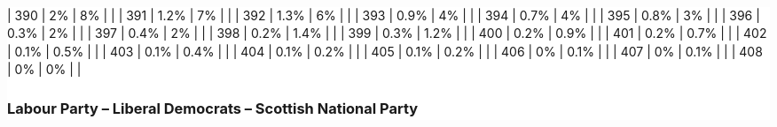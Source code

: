| 390 | 2% | 8% |  |
| 391 | 1.2% | 7% |  |
| 392 | 1.3% | 6% |  |
| 393 | 0.9% | 4% |  |
| 394 | 0.7% | 4% |  |
| 395 | 0.8% | 3% |  |
| 396 | 0.3% | 2% |  |
| 397 | 0.4% | 2% |  |
| 398 | 0.2% | 1.4% |  |
| 399 | 0.3% | 1.2% |  |
| 400 | 0.2% | 0.9% |  |
| 401 | 0.2% | 0.7% |  |
| 402 | 0.1% | 0.5% |  |
| 403 | 0.1% | 0.4% |  |
| 404 | 0.1% | 0.2% |  |
| 405 | 0.1% | 0.2% |  |
| 406 | 0% | 0.1% |  |
| 407 | 0% | 0.1% |  |
| 408 | 0% | 0% |  |

### Labour Party – Liberal Democrats – Scottish National Party
